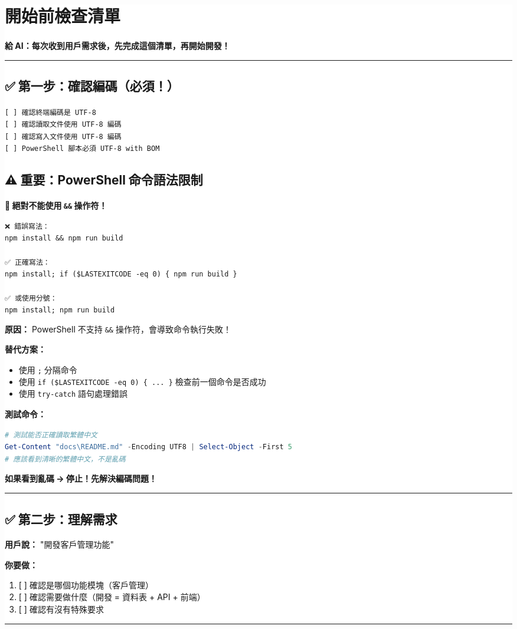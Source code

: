 # 開始前檢查清單

**給 AI：每次收到用戶需求後，先完成這個清單，再開始開發！**

---

## ✅ 第一步：確認編碼（必須！）

```
[ ] 確認終端編碼是 UTF-8
[ ] 確認讀取文件使用 UTF-8 編碼
[ ] 確認寫入文件使用 UTF-8 編碼
[ ] PowerShell 腳本必須 UTF-8 with BOM
```

## ⚠️ 重要：PowerShell 命令語法限制

**🚨 絕對不能使用 `&&` 操作符！**

```
❌ 錯誤寫法：
npm install && npm run build

✅ 正確寫法：
npm install; if ($LASTEXITCODE -eq 0) { npm run build }

✅ 或使用分號：
npm install; npm run build
```

**原因：** PowerShell 不支持 `&&` 操作符，會導致命令執行失敗！

**替代方案：**
- 使用 `;` 分隔命令
- 使用 `if ($LASTEXITCODE -eq 0) { ... }` 檢查前一個命令是否成功
- 使用 `try-catch` 語句處理錯誤

**測試命令：**
```powershell
# 測試能否正確讀取繁體中文
Get-Content "docs\README.md" -Encoding UTF8 | Select-Object -First 5
# 應該看到清晰的繁體中文，不是亂碼
```

**如果看到亂碼 → 停止！先解決編碼問題！**

---

## ✅ 第二步：理解需求

**用戶說：** "開發客戶管理功能"

**你要做：**
1. [ ] 確認是哪個功能模塊（客戶管理）
2. [ ] 確認需要做什麼（開發 = 資料表 + API + 前端）
3. [ ] 確認有沒有特殊要求

---